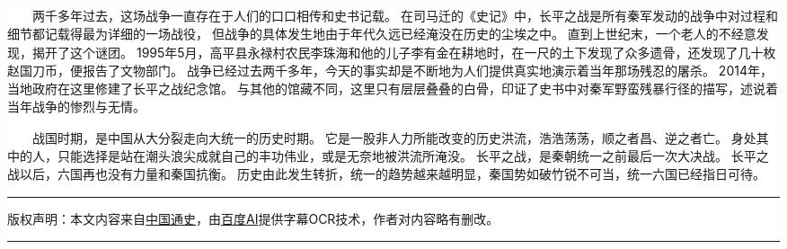 &emsp;&emsp;两千多年过去，这场战争一直存在于人们的口口相传和史书记载。
在司马迁的《史记》中，长平之战是所有秦军发动的战争中对过程和细节都记载得最为详细的一场战役，
但战争的具体发生地由于年代久远已经淹没在历史的尘埃之中。
直到上世纪末，一个老人的不经意发现，揭开了这个谜团。
1995年5月，高平县永禄村农民李珠海和他的儿子李有金在耕地时，在一尺的土下发现了众多遗骨，还发现了几十枚赵国刀币，便报告了文物部门。
战争已经过去两千多年，今天的事实却是不断地为人们提供真实地演示着当年那场残忍的屠杀。
2014年，当地政府在这里修建了长平之战纪念馆。
与其他的馆藏不同，这里只有层层叠叠的白骨，印证了史书中对秦军野蛮残暴行径的描写，述说着当年战争的惨烈与无情。

&emsp;&emsp;战国时期，是中国从大分裂走向大统一的历史时期。
它是一股非人力所能改变的历史洪流，浩浩荡荡，顺之者昌、逆之者亡。
身处其中的人，只能选择是站在潮头浪尖成就自己的丰功伟业，或是无奈地被洪流所淹没。
长平之战，是秦朝统一之前最后一次大决战。
长平之战以后，六国再也没有力量和秦国抗衡。
历史由此发生转折，统一的趋势越来越明显，秦国势如破竹锐不可当，统一六国已经指日可待。


***
版权声明：本文内容来自[中国通史](https://www.bilibili.com/video/av6547465/)，由[百度AI](http://ai.baidu.com/)提供字幕OCR技术，作者对内容略有删改。
***
